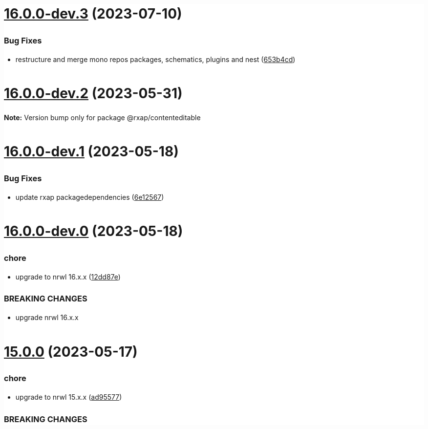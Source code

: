 # [16.0.0-dev.3](https://gitlab.com/rxap/packages/compare/@rxap/contenteditable@16.0.0-dev.2...@rxap/contenteditable@16.0.0-dev.3) (2023-07-10)

### Bug Fixes

- restructure and merge mono repos packages, schematics, plugins and nest ([653b4cd](https://gitlab.com/rxap/packages/commit/653b4cd39fc92d322df9b3959651fea0aa6079da))

# [16.0.0-dev.2](https://gitlab.com/rxap/packages/compare/@rxap/contenteditable@16.0.0-dev.1...@rxap/contenteditable@16.0.0-dev.2) (2023-05-31)

**Note:** Version bump only for package @rxap/contenteditable

# [16.0.0-dev.1](https://gitlab.com/rxap/packages/compare/@rxap/contenteditable@16.0.0-dev.0...@rxap/contenteditable@16.0.0-dev.1) (2023-05-18)

### Bug Fixes

- update rxap packagedependencies ([6e12567](https://gitlab.com/rxap/packages/commit/6e12567c05ee3c504da5079cb393660f2ab4cd30))

# [16.0.0-dev.0](https://gitlab.com/rxap/packages/compare/@rxap/contenteditable@15.0.0...@rxap/contenteditable@16.0.0-dev.0) (2023-05-18)

### chore

- upgrade to nrwl 16.x.x ([12dd87e](https://gitlab.com/rxap/packages/commit/12dd87ef38d465c8af33cd26f7d5d7714bf7c392))

### BREAKING CHANGES

- upgrade nrwl 16.x.x

# [15.0.0](https://gitlab.com/rxap/packages/compare/@rxap/contenteditable@14.0.3...@rxap/contenteditable@15.0.0) (2023-05-17)

### chore

- upgrade to nrwl 15.x.x ([ad95577](https://gitlab.com/rxap/packages/commit/ad95577538adc5cd134cde8d1ff3b8fad52c9c2b))

### BREAKING CHANGES
